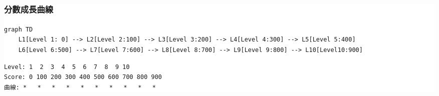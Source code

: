 ### 分數成長曲線

```mermaid
graph TD
    L1[Level 1: 0] --> L2[Level 2:100] --> L3[Level 3:200] --> L4[Level 4:300] --> L5[Level 5:400]
    L6[Level 6:500] --> L7[Level 7:600] --> L8[Level 8:700] --> L9[Level 9:800] --> L10[Level10:900]
```

```
Level: 1  2  3  4  5  6  7  8  9 10
Score: 0 100 200 300 400 500 600 700 800 900
曲線: *   *   *   *   *   *   *   *   *   *
```
